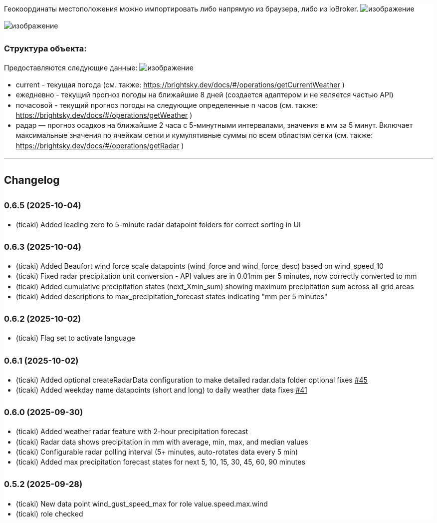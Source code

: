 Геокоординаты местоположения можно импортировать либо напрямую из браузера, либо из ioBroker. <img width="108" height="59" alt="изображение" src="https://github.com/user-attachments/assets/1f95df93-a5c7-460a-9eb9-b1565df29a12" />

<img width="1096" height="803" alt="изображение" src="https://github.com/user-attachments/assets/4cfc2f81-465d-46b7-a6c1-927ea4e6680b" />

### Структура объекта:
Предоставляются следующие данные: <img width="183" height="156" alt="изображение" src="https://github.com/user-attachments/assets/fcb85df5-ff25-4d22-be54-0b04ea36f6ef" />

* current - текущая погода (см. также: https://brightsky.dev/docs/#/operations/getCurrentWeather )
* ежедневно - текущий прогноз погоды на ближайшие 8 дней (создается адаптером и не является частью API)
* почасовой - текущий прогноз погоды на следующие определенные n часов (см. также: https://brightsky.dev/docs/#/operations/getWeather )
* радар — прогноз осадков на ближайшие 2 часа с 5-минутными интервалами, значения в мм за 5 минут. Включает максимальные значения по ячейкам сетки и кумулятивные суммы по всем областям сетки (см. также: https://brightsky.dev/docs/#/operations/getRadar )

---

## Changelog

### 0.6.5 (2025-10-04)
- (ticaki) Added leading zero to 5-minute radar datapoint folders for correct sorting in UI

### 0.6.3 (2025-10-04)
- (ticaki) Added Beaufort wind force scale datapoints (wind_force and wind_force_desc) based on wind_speed_10
- (ticaki) Fixed radar precipitation unit conversion - API values are in 0.01mm per 5 minutes, now correctly converted to mm
- (ticaki) Added cumulative precipitation states (next_Xmin_sum) showing maximum precipitation sum across all grid areas
- (ticaki) Added descriptions to max_precipitation_forecast states indicating "mm per 5 minutes"

### 0.6.2 (2025-10-02)
- (ticaki) Flag set to activate language

### 0.6.1 (2025-10-02)
- (ticaki) Added optional createRadarData configuration to make detailed radar.data folder optional fixes [#45](https://github.com/ticaki/ioBroker.brightsky/issues/45)
- (ticaki) Added weekday name datapoints (short and long) to daily weather data fixes [#41](https://github.com/ticaki/ioBroker.brightsky/issues/41)

### 0.6.0 (2025-09-30)
- (ticaki) Added weather radar feature with 2-hour precipitation forecast
- (ticaki) Radar data shows precipitation in mm with average, min, max, and median values
- (ticaki) Configurable radar polling interval (5+ minutes, auto-rotates data every 5 min)
- (ticaki) Added max precipitation forecast states for next 5, 10, 15, 30, 45, 60, 90 minutes

### 0.5.2 (2025-09-28)
- (ticaki) New data point wind_gust_speed_max for role value.speed.max.wind
- (ticaki) role checked
